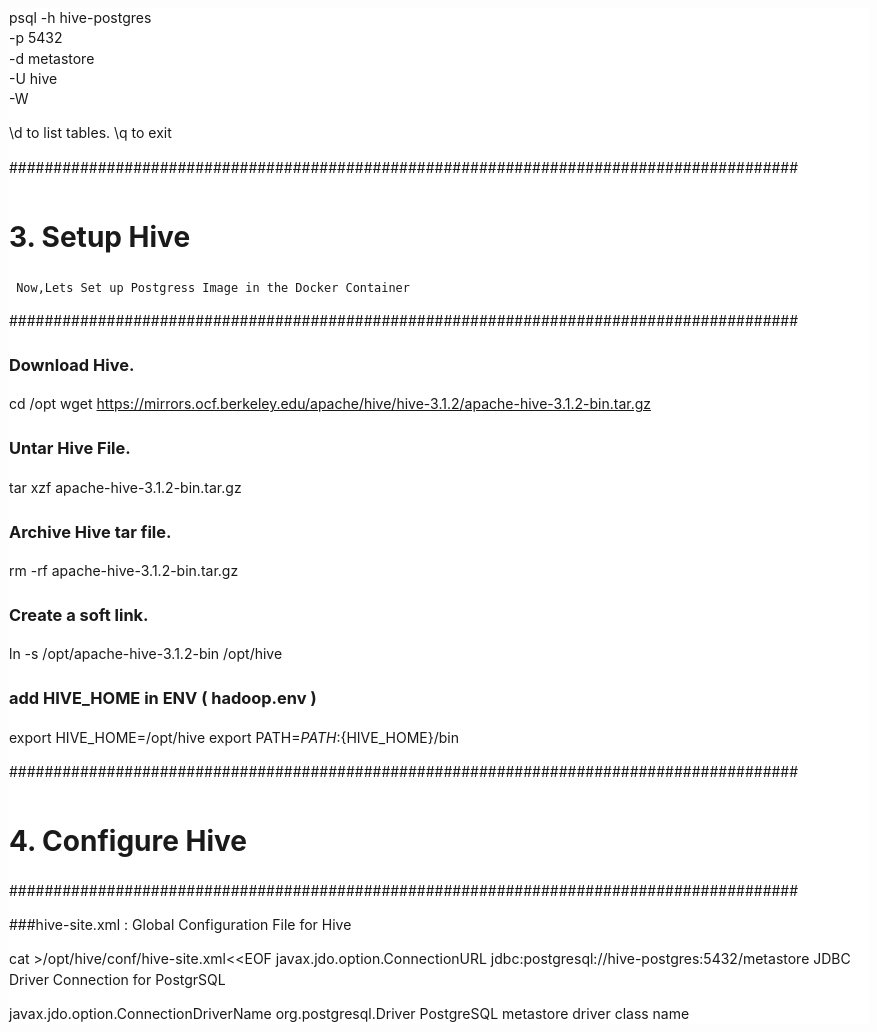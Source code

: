 psql -h hive-postgres \
    -p 5432 \
    -d metastore \
    -U hive \
    -W 

\d to list tables.
\q to exit

#########################################################################################
# 3. Setup Hive
     Now,Lets Set up Postgress Image in the Docker Container
#########################################################################################

### Download Hive.
cd /opt
wget https://mirrors.ocf.berkeley.edu/apache/hive/hive-3.1.2/apache-hive-3.1.2-bin.tar.gz

### Untar Hive File.
tar xzf apache-hive-3.1.2-bin.tar.gz

### Archive Hive tar file.
rm -rf apache-hive-3.1.2-bin.tar.gz

### Create a soft link.
ln -s /opt/apache-hive-3.1.2-bin /opt/hive

### add HIVE_HOME in ENV ( hadoop.env )
export HIVE_HOME=/opt/hive
export PATH=$PATH:${HIVE_HOME}/bin

#########################################################################################
# 4. Configure Hive
#########################################################################################


###hive-site.xml : Global Configuration File for Hive

cat >/opt/hive/conf/hive-site.xml<<EOF
<configuration>
  <property>
    <name>javax.jdo.option.ConnectionURL</name>
    <value>jdbc:postgresql://hive-postgres:5432/metastore</value>
    <description>JDBC Driver Connection for PostgrSQL</description>
  </property>
 
  <property>
    <name>javax.jdo.option.ConnectionDriverName</name>
    <value>org.postgresql.Driver</value>
    <description>PostgreSQL metastore driver class name</description>
  </property>
 